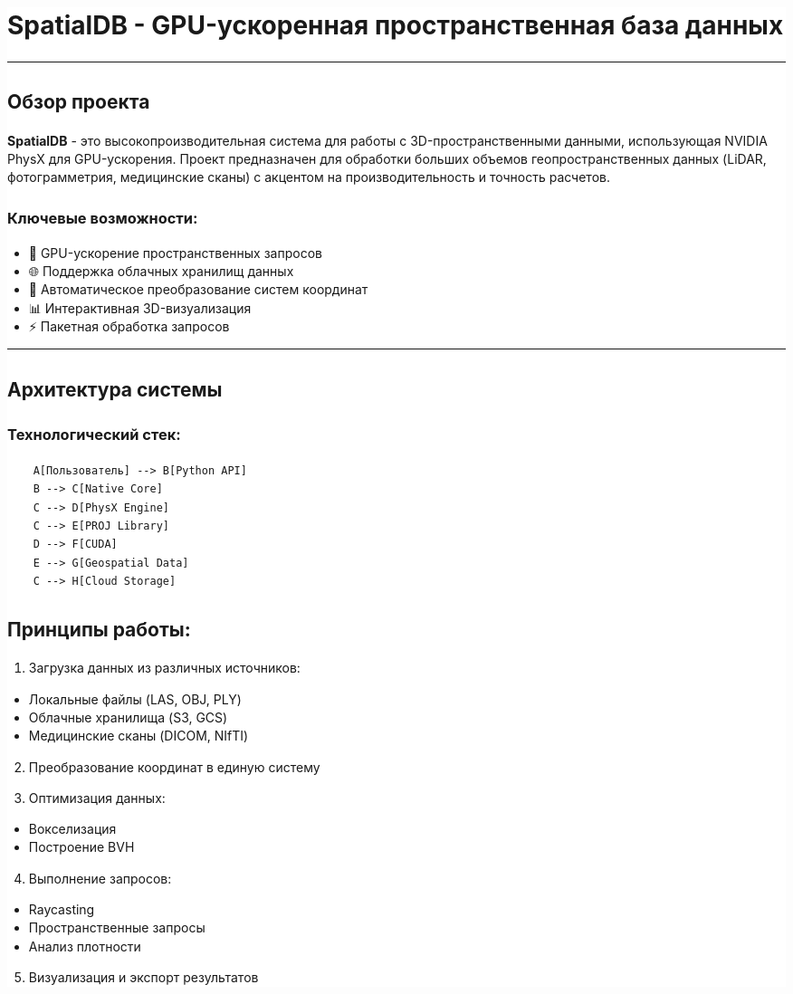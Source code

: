 # SpatialDB - GPU-ускоренная пространственная база данных

---

## Обзор проекта
**SpatialDB** - это высокопроизводительная система для работы с 3D-пространственными данными, использующая NVIDIA PhysX для GPU-ускорения. Проект предназначен для обработки больших объемов геопространственных данных (LiDAR, фотограмметрия, медицинские сканы) с акцентом на производительность и точность расчетов.

### Ключевые возможности:
- 🚀 GPU-ускорение пространственных запросов
- 🌐 Поддержка облачных хранилищ данных
- 🔄 Автоматическое преобразование систем координат
- 📊 Интерактивная 3D-визуализация
- ⚡ Пакетная обработка запросов

---

## Архитектура системы
### Технологический стек:
```
    A[Пользователь] --> B[Python API]
    B --> C[Native Core]
    C --> D[PhysX Engine]
    C --> E[PROJ Library]
    D --> F[CUDA]
    E --> G[Geospatial Data]
    C --> H[Cloud Storage]
```
## Принципы работы:
1. Загрузка данных из различных источников:
* Локальные файлы (LAS, OBJ, PLY)
* Облачные хранилища (S3, GCS)
* Медицинские сканы (DICOM, NIfTI)

2. Преобразование координат в единую систему

3. Оптимизация данных:
* Вокселизация
* Построение BVH

4. Выполнение запросов:
* Raycasting
* Пространственные запросы
* Анализ плотности

5. Визуализация и экспорт результатов
